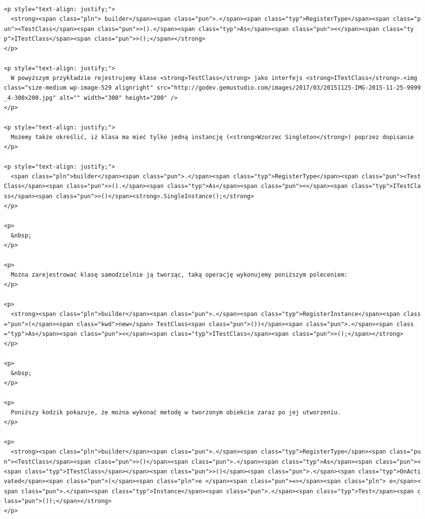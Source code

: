     <p style="text-align: justify;">
      <strong><span class="pln"> builder</span><span class="pun">.</span><span class="typ">RegisterType</span><span class="pun"><TestClass</span><span class="pun">>().</span><span class="typ">As</span><span class="pun"><</span><span class="typ">ITestClass</span><span class="pun">>();</span></strong>
    </p>
    
    <p style="text-align: justify;">
      W powyższym przykładzie rejestrujemy klase <strong>TestClass</strong> jako interfejs <strong>ITestClass</strong>.<img class="size-medium wp-image-529 alignright" src="http://godev.gemustudio.com/images/2017/03/20151125-IMG-2015-11-25-9999_4-300x200.jpg" alt="" width="300" height="200" />
    </p>
    
    <p style="text-align: justify;">
      Możemy także określić, iż klasa ma mieć tylko jedną instancję (<strong>Wzorzec Singleton</strong>) poprzez dopisanie
    </p>
    
    <p style="text-align: justify;">
      <span class="pln">builder</span><span class="pun">.</span><span class="typ">RegisterType</span><span class="pun"><TestClass</span><span class="pun">>().</span><span class="typ">As</span><span class="pun"><</span><span class="typ">ITestClass</span><span class="pun">>()</span><strong>.SingleInstance();</strong>
    </p>
    
    <p>
      &nbsp;
    </p>
    
    <p>
      Można zarejestrować klasę samodzielnie ją tworząc, taką operację wykonujemy poniższym poleceniem:
    </p>
    
    <p>
      <strong><span class="pln">builder</span><span class="pun">.</span><span class="typ">RegisterInstance</span><span class="pun">(</span><span class="kwd">new</span> TestClass<span class="pun">())</span><span class="pun">.</span><span class="typ">As</span><span class="pun"><</span><span class="typ">ITestClass</span><span class="pun">>();</span></strong>
    </p>
    
    <p>
      &nbsp;
    </p>
    
    <p>
      Poniższy kodzik pokazuje, że można wykonać metodę w tworzonym obiekcie zaraz po jej utworzeniu.
    </p>
    
    <p>
      <strong><span class="pln">builder</span><span class="pun">.</span><span class="typ">RegisterType</span><span class="pun"><TestClass</span><span class="pun">>()</span><span class="pun">.</span><span class="typ">As</span><span class="pun"><<span class="typ">ITestClass</span></span><span class="pun">>()</span><span class="pun">.</span><span class="typ">OnActivated</span><span class="pun">(</span><span class="pln">e </span><span class="pun">=></span><span class="pln"> e</span><span class="pun">.</span><span class="typ">Instance</span><span class="pun">.</span><span class="typ">Test</span><span class="pun">());</span></strong>
    </p>
    